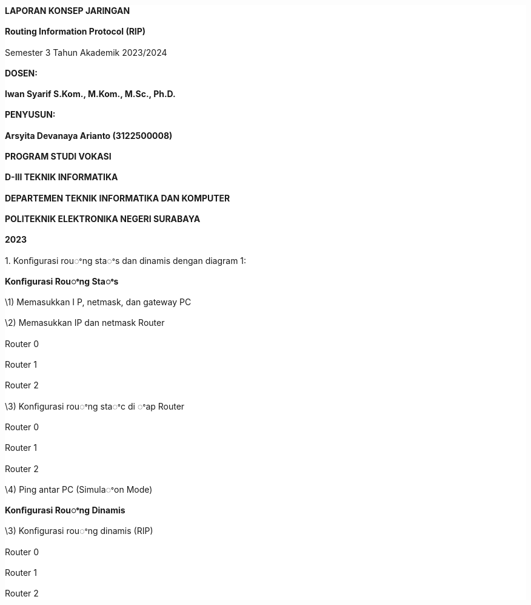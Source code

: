 ﻿<a name="br1"></a> 

**LAPORAN KONSEP JARINGAN**

**Routing Information Protocol (RIP)**

Semester 3 Tahun Akademik 2023/2024

**DOSEN:**

**Iwan Syarif S.Kom., M.Kom., M.Sc., Ph.D.**

**PENYUSUN:**

**Arsyita Devanaya Arianto (3122500008)**

**PROGRAM STUDI VOKASI**

**D-III TEKNIK INFORMATIKA**

**DEPARTEMEN TEKNIK INFORMATIKA DAN KOMPUTER**

**POLITEKNIK ELEKTRONIKA NEGERI SURABAYA**

**2023**



<a name="br2"></a> 

1\. Konﬁgurasi rouꢀng staꢀs dan dinamis dengan diagram 1:

**Konﬁgurasi Rouꢀng Staꢀs**

\1) Memasukkan I P, netmask, dan gateway PC

\2) Memasukkan IP dan netmask Router

Router 0



<a name="br3"></a> 

Router 1

Router 2

\3) Konﬁgurasi rouꢀng staꢀc di ꢀap Router

Router 0

Router 1

Router 2

\4) Ping antar PC (Simulaꢀon Mode)

**Konﬁgurasi Rouꢀng Dinamis**

\3) Konﬁgurasi rouꢀng dinamis (RIP)

Router 0

Router 1

Router 2
